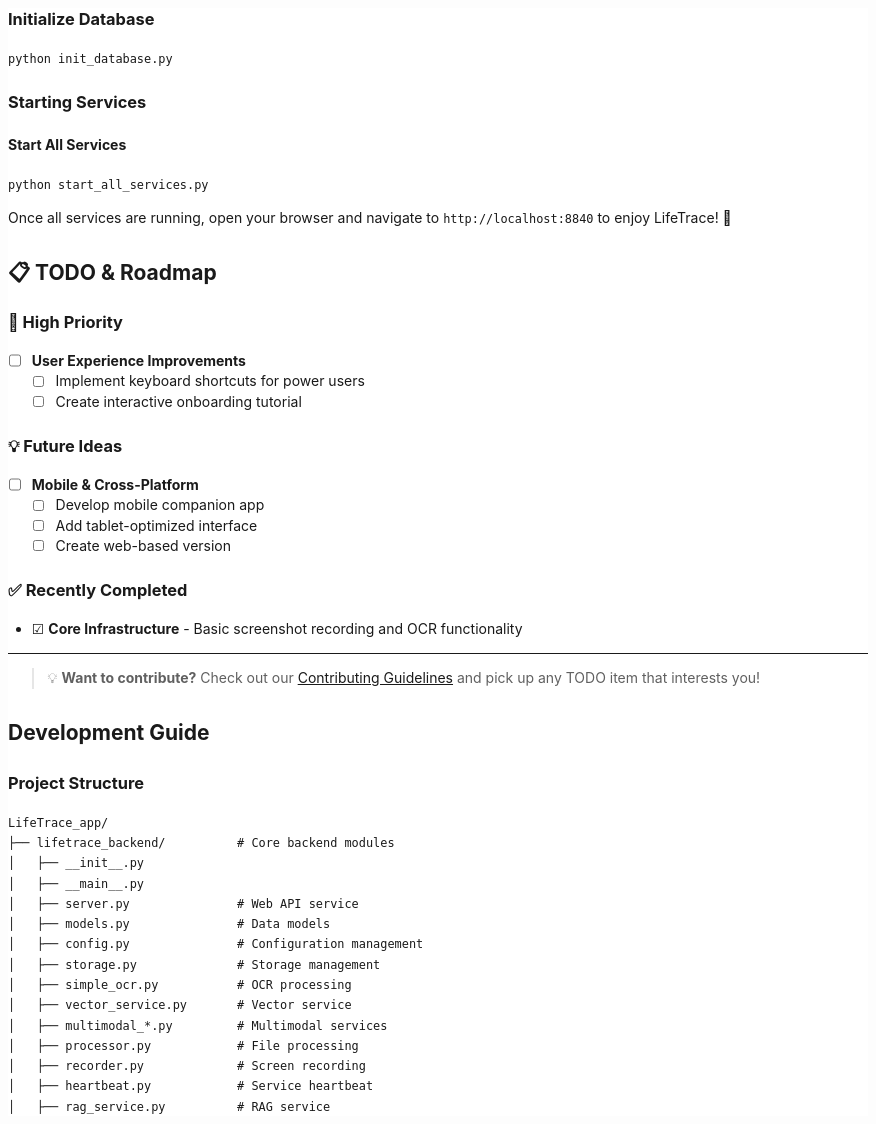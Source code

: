 ### Initialize Database
```bash
python init_database.py
```

### Starting Services

#### Start All Services
```bash
python start_all_services.py
```

Once all services are running, open your browser and navigate to `http://localhost:8840` to enjoy LifeTrace! 🎉





## 📋 TODO & Roadmap

### 🚀 High Priority


- ☐ **User Experience Improvements**
  - ☐ Implement keyboard shortcuts for power users
  - ☐ Create interactive onboarding tutorial


  

### 💡 Future Ideas


- ☐ **Mobile & Cross-Platform**
  - ☐ Develop mobile companion app
  - ☐ Add tablet-optimized interface
  - ☐ Create web-based version


### ✅ Recently Completed
- ☑ **Core Infrastructure** - Basic screenshot recording and OCR functionality


---

> 💡 **Want to contribute?** Check out our [Contributing Guidelines](#contributing) and pick up any TODO item that interests you!


## Development Guide

### Project Structure
```
LifeTrace_app/
├── lifetrace_backend/          # Core backend modules
│   ├── __init__.py
│   ├── __main__.py
│   ├── server.py               # Web API service
│   ├── models.py               # Data models
│   ├── config.py               # Configuration management
│   ├── storage.py              # Storage management
│   ├── simple_ocr.py           # OCR processing
│   ├── vector_service.py       # Vector service
│   ├── multimodal_*.py         # Multimodal services
│   ├── processor.py            # File processing
│   ├── recorder.py             # Screen recording
│   ├── heartbeat.py            # Service heartbeat
│   ├── rag_service.py          # RAG service
```